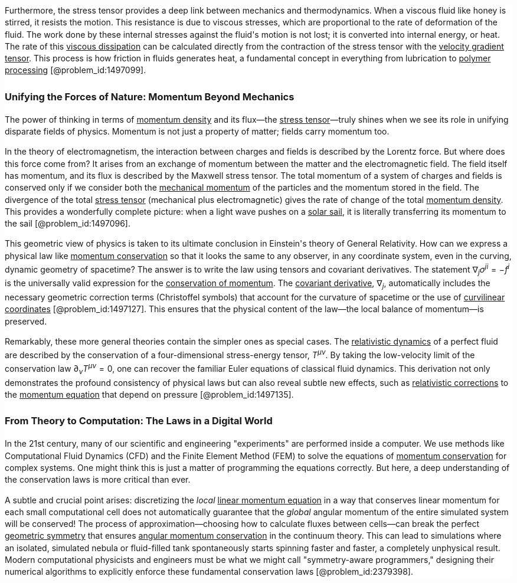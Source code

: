 Furthermore, the stress tensor provides a deep link between mechanics and thermodynamics. When a viscous fluid like honey is stirred, it resists the motion. This resistance is due to viscous stresses, which are proportional to the rate of deformation of the fluid. The work done by these internal stresses against the fluid's motion is not lost; it is converted into internal energy, or heat. The rate of this [viscous dissipation](@article_id:143214) can be calculated directly from the contraction of the stress tensor with the [velocity gradient tensor](@article_id:270434). This process is how friction in fluids generates heat, a fundamental concept in everything from lubrication to [polymer processing](@article_id:161034) [@problem_id:1497099].

### Unifying the Forces of Nature: Momentum Beyond Mechanics

The power of thinking in terms of [momentum density](@article_id:270866) and its flux—the [stress tensor](@article_id:148479)—truly shines when we see its role in unifying disparate fields of physics. Momentum is not just a property of matter; fields carry momentum too.

In the theory of electromagnetism, the interaction between charges and fields is described by the Lorentz force. But where does this force come from? It arises from an exchange of momentum between the matter and the electromagnetic field. The field itself has momentum, and its flux is described by the Maxwell stress tensor. The total momentum of a system of charges and fields is conserved only if we consider both the [mechanical momentum](@article_id:155574) of the particles and the momentum stored in the field. The divergence of the total [stress tensor](@article_id:148479) (mechanical plus electromagnetic) gives the rate of change of the total [momentum density](@article_id:270866). This provides a wonderfully complete picture: when a light wave pushes on a [solar sail](@article_id:267869), it is literally transferring its momentum to the sail [@problem_id:1497096].

This geometric view of physics is taken to its ultimate conclusion in Einstein's theory of General Relativity. How can we express a physical law like [momentum conservation](@article_id:149470) so that it looks the same to any observer, in any coordinate system, even in the curving, dynamic geometry of spacetime? The answer is to write the law using tensors and covariant derivatives. The statement $\nabla_j \sigma^{ji} = -f^i$ is the universally valid expression for the [conservation of momentum](@article_id:160475). The [covariant derivative](@article_id:151982), $\nabla_j$, automatically includes the necessary geometric correction terms (Christoffel symbols) that account for the curvature of spacetime or the use of [curvilinear coordinates](@article_id:178041) [@problem_id:1497127]. This ensures that the physical content of the law—the local balance of momentum—is preserved.

Remarkably, these more general theories contain the simpler ones as special cases. The [relativistic dynamics](@article_id:263724) of a perfect fluid are described by the conservation of a four-dimensional stress-energy tensor, $T^{\mu\nu}$. By taking the low-velocity limit of the conservation law $\partial_{\nu} T^{\mu\nu} = 0$, one can recover the familiar Euler equations of classical fluid dynamics. This derivation not only demonstrates the profound consistency of physical laws but can also reveal subtle new effects, such as [relativistic corrections](@article_id:152547) to the [momentum equation](@article_id:196731) that depend on pressure [@problem_id:1497135].

### From Theory to Computation: The Laws in a Digital World

In the 21st century, many of our scientific and engineering "experiments" are performed inside a computer. We use methods like Computational Fluid Dynamics (CFD) and the Finite Element Method (FEM) to solve the equations of [momentum conservation](@article_id:149470) for complex systems. One might think this is just a matter of programming the equations correctly. But here, a deep understanding of the conservation laws is more critical than ever.

A subtle and crucial point arises: discretizing the *local* [linear momentum equation](@article_id:261616) in a way that conserves linear momentum for each small computational cell does not automatically guarantee that the *global* angular momentum of the entire simulated system will be conserved! The process of approximation—choosing how to calculate fluxes between cells—can break the perfect [geometric symmetry](@article_id:188565) that ensures [angular momentum conservation](@article_id:156304) in the continuum theory. This can lead to simulations where an isolated, simulated nebula or fluid-filled tank spontaneously starts spinning faster and faster, a completely unphysical result. Modern computational physicists and engineers must be what we might call "symmetry-aware programmers," designing their numerical algorithms to explicitly enforce these fundamental conservation laws [@problem_id:2379398].
